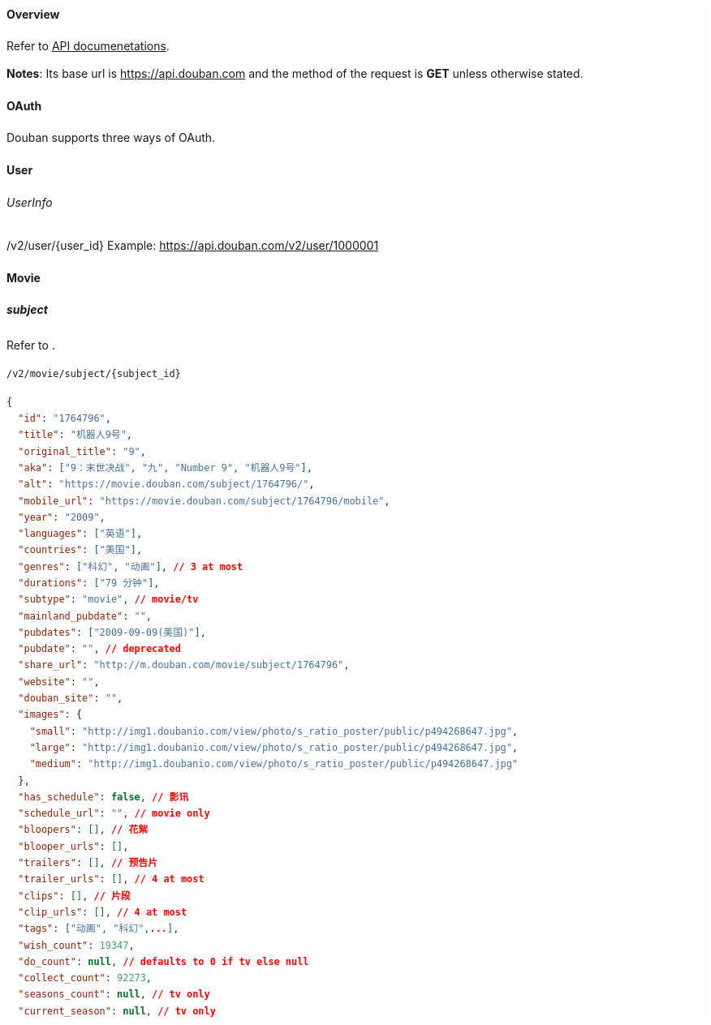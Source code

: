 #### Overview

Refer to [API documenetations](https://douban-api-docs.zce.me/).

**Notes**: Its base url is <https://api.douban.com> and the method of the request is **GET** unless otherwise stated.

#### OAuth

Douban supports three ways of OAuth.

#### User

###### UserInfo

/v2/user/{user_id}
Example: <https://api.douban.com/v2/user/1000001>

#### Movie

##### subject

Refer to []().

```http
/v2/movie/subject/{subject_id}
```

```json
{
  "id": "1764796",
  "title": "机器人9号",
  "original_title": "9",
  "aka": ["9：末世决战", "九", "Number 9", "机器人9号"],
  "alt": "https://movie.douban.com/subject/1764796/",
  "mobile_url": "https://movie.douban.com/subject/1764796/mobile",
  "year": "2009",
  "languages": ["英语"],
  "countries": ["美国"],
  "genres": ["科幻", "动画"], // 3 at most
  "durations": ["79 分钟"],
  "subtype": "movie", // movie/tv
  "mainland_pubdate": "",
  "pubdates": ["2009-09-09(美国)"],
  "pubdate": "", // deprecated
  "share_url": "http://m.douban.com/movie/subject/1764796",
  "website": "",
  "douban_site": "",
  "images": {
    "small": "http://img1.doubanio.com/view/photo/s_ratio_poster/public/p494268647.jpg",
    "large": "http://img1.doubanio.com/view/photo/s_ratio_poster/public/p494268647.jpg",
    "medium": "http://img1.doubanio.com/view/photo/s_ratio_poster/public/p494268647.jpg"
  },
  "has_schedule": false, // 影讯
  "schedule_url": "", // movie only
  "bloopers": [], // 花絮
  "blooper_urls": [],
  "trailers": [], // 预告片
  "trailer_urls": [], // 4 at most
  "clips": [], // 片段
  "clip_urls": [], // 4 at most
  "tags": ["动画", "科幻",...],
  "wish_count": 19347,
  "do_count": null, // defaults to 0 if tv else null
  "collect_count": 92273,
  "seasons_count": null, // tv only
  "current_season": null, // tv only
```